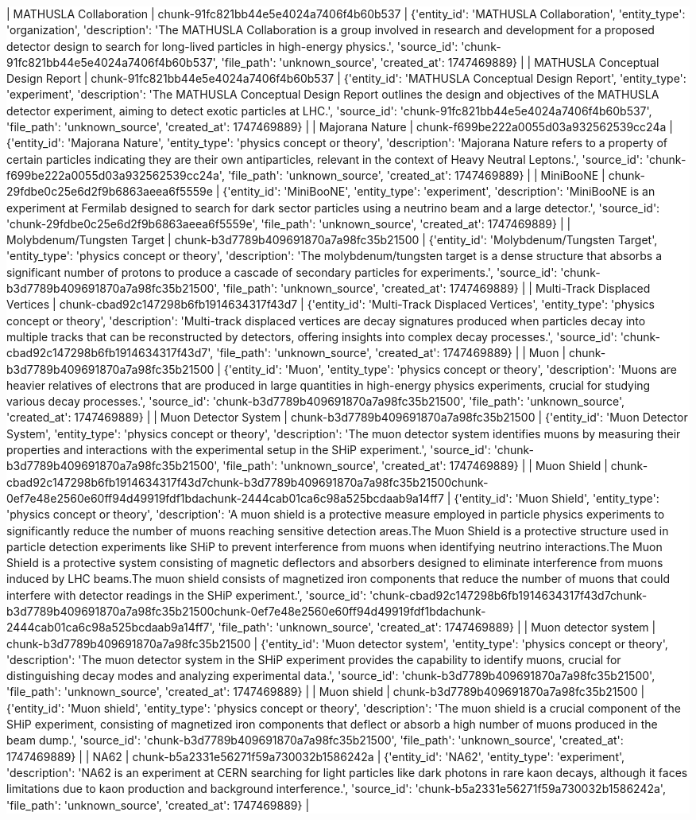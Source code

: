 | MATHUSLA Collaboration | chunk-91fc821bb44e5e4024a7406f4b60b537 | {'entity_id': 'MATHUSLA Collaboration', 'entity_type': 'organization', 'description': 'The MATHUSLA Collaboration is a group involved in research and development for a proposed detector design to search for long-lived particles in high-energy physics.', 'source_id': 'chunk-91fc821bb44e5e4024a7406f4b60b537', 'file_path': 'unknown_source', 'created_at': 1747469889} |
| MATHUSLA Conceptual Design Report | chunk-91fc821bb44e5e4024a7406f4b60b537 | {'entity_id': 'MATHUSLA Conceptual Design Report', 'entity_type': 'experiment', 'description': 'The MATHUSLA Conceptual Design Report outlines the design and objectives of the MATHUSLA detector experiment, aiming to detect exotic particles at LHC.', 'source_id': 'chunk-91fc821bb44e5e4024a7406f4b60b537', 'file_path': 'unknown_source', 'created_at': 1747469889} |
| Majorana Nature | chunk-f699be222a0055d03a932562539cc24a | {'entity_id': 'Majorana Nature', 'entity_type': 'physics concept or theory', 'description': 'Majorana Nature refers to a property of certain particles indicating they are their own antiparticles, relevant in the context of Heavy Neutral Leptons.', 'source_id': 'chunk-f699be222a0055d03a932562539cc24a', 'file_path': 'unknown_source', 'created_at': 1747469889} |
| MiniBooNE | chunk-29fdbe0c25e6d2f9b6863aeea6f5559e | {'entity_id': 'MiniBooNE', 'entity_type': 'experiment', 'description': 'MiniBooNE is an experiment at Fermilab designed to search for dark sector particles using a neutrino beam and a large detector.', 'source_id': 'chunk-29fdbe0c25e6d2f9b6863aeea6f5559e', 'file_path': 'unknown_source', 'created_at': 1747469889} |
| Molybdenum/Tungsten Target | chunk-b3d7789b409691870a7a98fc35b21500 | {'entity_id': 'Molybdenum/Tungsten Target', 'entity_type': 'physics concept or theory', 'description': 'The molybdenum/tungsten target is a dense structure that absorbs a significant number of protons to produce a cascade of secondary particles for experiments.', 'source_id': 'chunk-b3d7789b409691870a7a98fc35b21500', 'file_path': 'unknown_source', 'created_at': 1747469889} |
| Multi-Track Displaced Vertices | chunk-cbad92c147298b6fb1914634317f43d7 | {'entity_id': 'Multi-Track Displaced Vertices', 'entity_type': 'physics concept or theory', 'description': 'Multi-track displaced vertices are decay signatures produced when particles decay into multiple tracks that can be reconstructed by detectors, offering insights into complex decay processes.', 'source_id': 'chunk-cbad92c147298b6fb1914634317f43d7', 'file_path': 'unknown_source', 'created_at': 1747469889} |
| Muon | chunk-b3d7789b409691870a7a98fc35b21500 | {'entity_id': 'Muon', 'entity_type': 'physics concept or theory', 'description': 'Muons are heavier relatives of electrons that are produced in large quantities in high-energy physics experiments, crucial for studying various decay processes.', 'source_id': 'chunk-b3d7789b409691870a7a98fc35b21500', 'file_path': 'unknown_source', 'created_at': 1747469889} |
| Muon Detector System | chunk-b3d7789b409691870a7a98fc35b21500 | {'entity_id': 'Muon Detector System', 'entity_type': 'physics concept or theory', 'description': 'The muon detector system identifies muons by measuring their properties and interactions with the experimental setup in the SHiP experiment.', 'source_id': 'chunk-b3d7789b409691870a7a98fc35b21500', 'file_path': 'unknown_source', 'created_at': 1747469889} |
| Muon Shield | chunk-cbad92c147298b6fb1914634317f43d7<SEP>chunk-b3d7789b409691870a7a98fc35b21500<SEP>chunk-0ef7e48e2560e60ff94d49919fdf1bda<SEP>chunk-2444cab01ca6c98a525bcdaab9a14ff7 | {'entity_id': 'Muon Shield', 'entity_type': 'physics concept or theory', 'description': 'A muon shield is a protective measure employed in particle physics experiments to significantly reduce the number of muons reaching sensitive detection areas.<SEP>The Muon Shield is a protective structure used in particle detection experiments like SHiP to prevent interference from muons when identifying neutrino interactions.<SEP>The Muon Shield is a protective system consisting of magnetic deflectors and absorbers designed to eliminate interference from muons induced by LHC beams.<SEP>The muon shield consists of magnetized iron components that reduce the number of muons that could interfere with detector readings in the SHiP experiment.', 'source_id': 'chunk-cbad92c147298b6fb1914634317f43d7<SEP>chunk-b3d7789b409691870a7a98fc35b21500<SEP>chunk-0ef7e48e2560e60ff94d49919fdf1bda<SEP>chunk-2444cab01ca6c98a525bcdaab9a14ff7', 'file_path': 'unknown_source', 'created_at': 1747469889} |
| Muon detector system | chunk-b3d7789b409691870a7a98fc35b21500 | {'entity_id': 'Muon detector system', 'entity_type': 'physics concept or theory', 'description': 'The muon detector system in the SHiP experiment provides the capability to identify muons, crucial for distinguishing decay modes and analyzing experimental data.', 'source_id': 'chunk-b3d7789b409691870a7a98fc35b21500', 'file_path': 'unknown_source', 'created_at': 1747469889} |
| Muon shield | chunk-b3d7789b409691870a7a98fc35b21500 | {'entity_id': 'Muon shield', 'entity_type': 'physics concept or theory', 'description': 'The muon shield is a crucial component of the SHiP experiment, consisting of magnetized iron components that deflect or absorb a high number of muons produced in the beam dump.', 'source_id': 'chunk-b3d7789b409691870a7a98fc35b21500', 'file_path': 'unknown_source', 'created_at': 1747469889} |
| NA62 | chunk-b5a2331e56271f59a730032b1586242a | {'entity_id': 'NA62', 'entity_type': 'experiment', 'description': 'NA62 is an experiment at CERN searching for light particles like dark photons in rare kaon decays, although it faces limitations due to kaon production and background interference.', 'source_id': 'chunk-b5a2331e56271f59a730032b1586242a', 'file_path': 'unknown_source', 'created_at': 1747469889} |